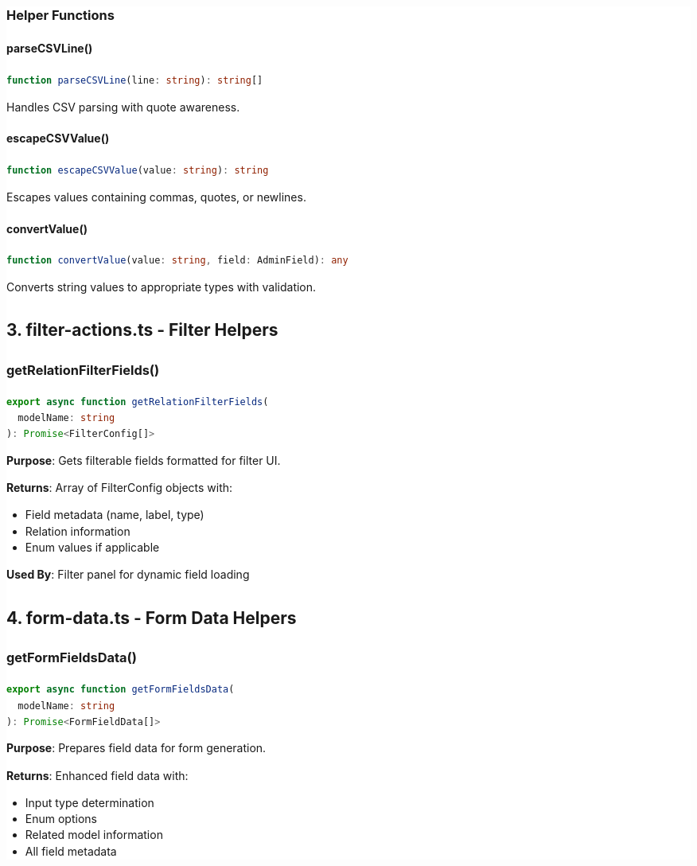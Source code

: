 ### Helper Functions

#### parseCSVLine()
```typescript
function parseCSVLine(line: string): string[]
```
Handles CSV parsing with quote awareness.

#### escapeCSVValue()
```typescript
function escapeCSVValue(value: string): string
```
Escapes values containing commas, quotes, or newlines.

#### convertValue()
```typescript
function convertValue(value: string, field: AdminField): any
```
Converts string values to appropriate types with validation.

## 3. filter-actions.ts - Filter Helpers

### getRelationFilterFields()

```typescript
export async function getRelationFilterFields(
  modelName: string
): Promise<FilterConfig[]>
```

**Purpose**: Gets filterable fields formatted for filter UI.

**Returns**: Array of FilterConfig objects with:
- Field metadata (name, label, type)
- Relation information
- Enum values if applicable

**Used By**: Filter panel for dynamic field loading

## 4. form-data.ts - Form Data Helpers

### getFormFieldsData()

```typescript
export async function getFormFieldsData(
  modelName: string
): Promise<FormFieldData[]>
```

**Purpose**: Prepares field data for form generation.

**Returns**: Enhanced field data with:
- Input type determination
- Enum options
- Related model information
- All field metadata
